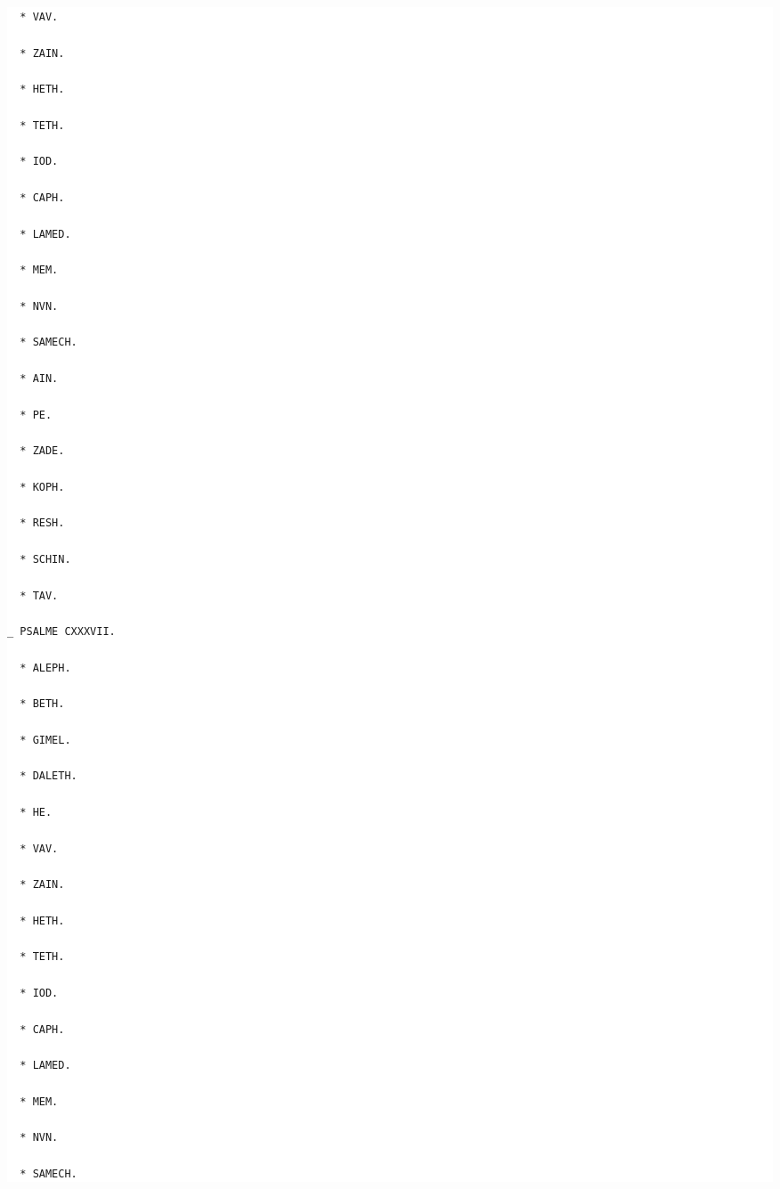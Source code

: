       * VAV.

      * ZAIN.

      * HETH.

      * TETH.

      * IOD.

      * CAPH.

      * LAMED.

      * MEM.

      * NVN.

      * SAMECH.

      * AIN.

      * PE.

      * ZADE.

      * KOPH.

      * RESH.

      * SCHIN.

      * TAV.

    _ PSALME CXXXVII.

      * ALEPH.

      * BETH.

      * GIMEL.

      * DALETH.

      * HE.

      * VAV.

      * ZAIN.

      * HETH.

      * TETH.

      * IOD.

      * CAPH.

      * LAMED.

      * MEM.

      * NVN.

      * SAMECH.
